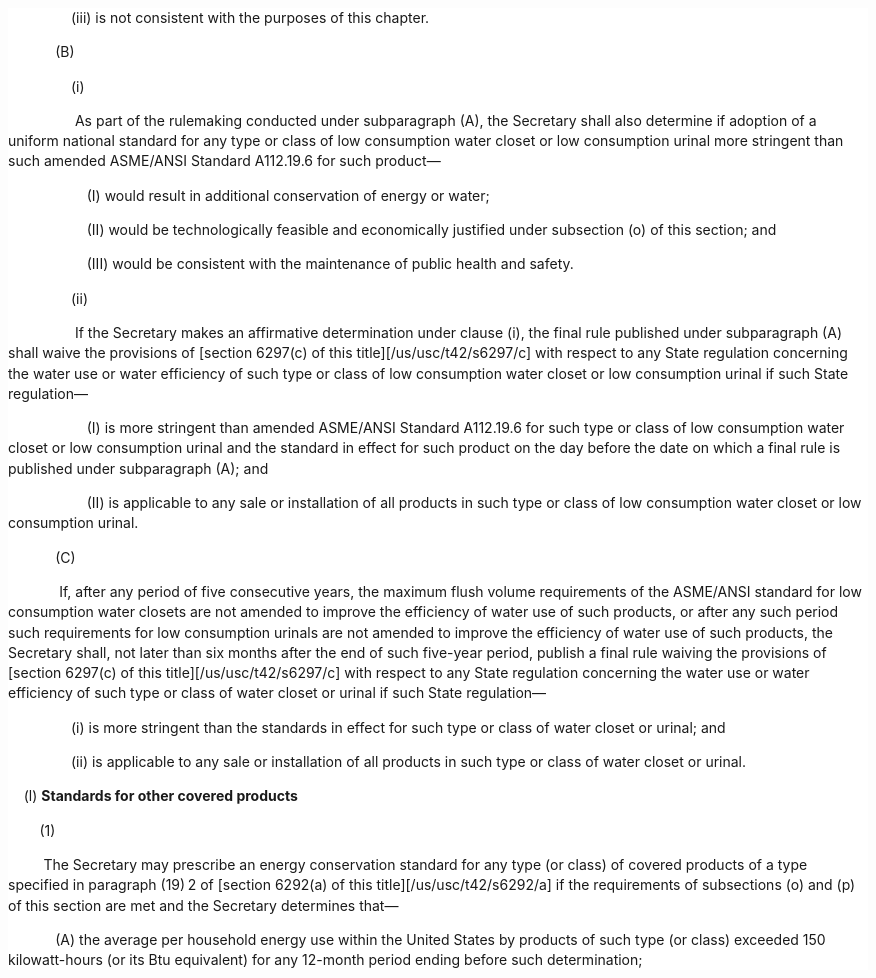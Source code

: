                 (iii) is not consistent with the purposes of this chapter.

            (B)

                (i)

                 As part of the rulemaking conducted under subparagraph (A), the Secretary shall also determine if adoption of a uniform national standard for any type or class of low consumption water closet or low consumption urinal more stringent than such amended ASME/ANSI Standard A112.19.6 for such product—

                    (I) would result in additional conservation of energy or water;

                    (II) would be technologically feasible and economically justified under subsection (o) of this section; and

                    (III) would be consistent with the maintenance of public health and safety.

                (ii)

                 If the Secretary makes an affirmative determination under clause (i), the final rule published under subparagraph (A) shall waive the provisions of [section 6297(c) of this title][/us/usc/t42/s6297/c] with respect to any State regulation concerning the water use or water efficiency of such type or class of low consumption water closet or low consumption urinal if such State regulation—

                    (I) is more stringent than amended ASME/ANSI Standard A112.19.6 for such type or class of low consumption water closet or low consumption urinal and the standard in effect for such product on the day before the date on which a final rule is published under subparagraph (A); and

                    (II) is applicable to any sale or installation of all products in such type or class of low consumption water closet or low consumption urinal.

            (C)

             If, after any period of five consecutive years, the maximum flush volume requirements of the ASME/ANSI standard for low consumption water closets are not amended to improve the efficiency of water use of such products, or after any such period such requirements for low consumption urinals are not amended to improve the efficiency of water use of such products, the Secretary shall, not later than six months after the end of such five-year period, publish a final rule waiving the provisions of [section 6297(c) of this title][/us/usc/t42/s6297/c] with respect to any State regulation concerning the water use or water efficiency of such type or class of water closet or urinal if such State regulation—

                (i) is more stringent than the standards in effect for such type or class of water closet or urinal; and

                (ii) is applicable to any sale or installation of all products in such type or class of water closet or urinal.

    (l) __Standards for other covered products__ 

        (1)

         The Secretary may prescribe an energy conservation standard for any type (or class) of covered products of a type specified in paragraph (19) 2 of [section 6292(a) of this title][/us/usc/t42/s6292/a] if the requirements of subsections (o) and (p) of this section are met and the Secretary determines that—

            (A) the average per household energy use within the United States by products of such type (or class) exceeded 150 kilowatt-hours (or its Btu equivalent) for any 12-month period ending before such determination;
